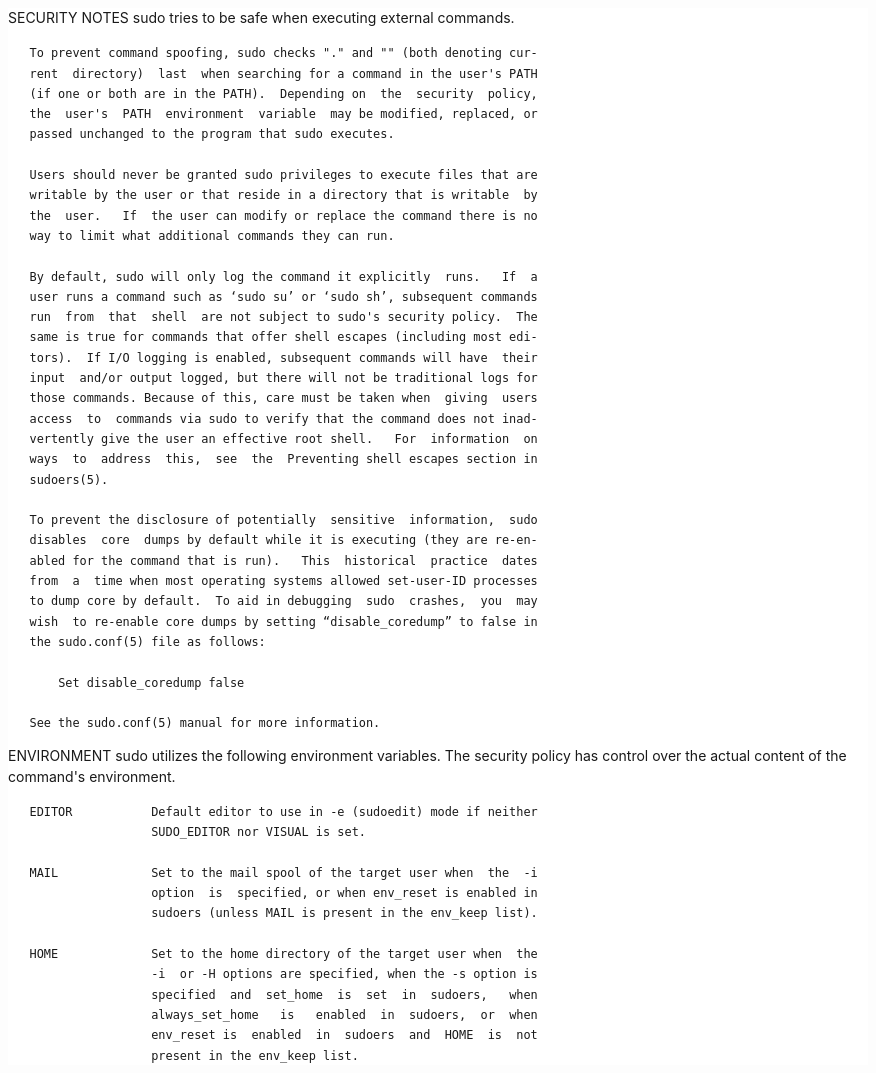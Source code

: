 SECURITY NOTES
       sudo tries to be safe when executing external commands.

       To prevent command spoofing, sudo checks "." and "" (both denoting cur‐
       rent  directory)  last  when searching for a command in the user's PATH
       (if one or both are in the PATH).  Depending on  the  security  policy,
       the  user's  PATH  environment  variable  may be modified, replaced, or
       passed unchanged to the program that sudo executes.

       Users should never be granted sudo privileges to execute files that are
       writable by the user or that reside in a directory that is writable  by
       the  user.   If  the user can modify or replace the command there is no
       way to limit what additional commands they can run.

       By default, sudo will only log the command it explicitly  runs.   If  a
       user runs a command such as ‘sudo su’ or ‘sudo sh’, subsequent commands
       run  from  that  shell  are not subject to sudo's security policy.  The
       same is true for commands that offer shell escapes (including most edi‐
       tors).  If I/O logging is enabled, subsequent commands will have  their
       input  and/or output logged, but there will not be traditional logs for
       those commands. Because of this, care must be taken when  giving  users
       access  to  commands via sudo to verify that the command does not inad‐
       vertently give the user an effective root shell.   For  information  on
       ways  to  address  this,  see  the  Preventing shell escapes section in
       sudoers(5).

       To prevent the disclosure of potentially  sensitive  information,  sudo
       disables  core  dumps by default while it is executing (they are re-en‐
       abled for the command that is run).   This  historical  practice  dates
       from  a  time when most operating systems allowed set-user-ID processes
       to dump core by default.  To aid in debugging  sudo  crashes,  you  may
       wish  to re-enable core dumps by setting “disable_coredump” to false in
       the sudo.conf(5) file as follows:

           Set disable_coredump false

       See the sudo.conf(5) manual for more information.

ENVIRONMENT
       sudo utilizes the following environment variables.  The security policy
       has control over the actual content of the command's environment.

       EDITOR           Default editor to use in -e (sudoedit) mode if neither
                        SUDO_EDITOR nor VISUAL is set.

       MAIL             Set to the mail spool of the target user when  the  -i
                        option  is  specified, or when env_reset is enabled in
                        sudoers (unless MAIL is present in the env_keep list).

       HOME             Set to the home directory of the target user when  the
                        -i  or -H options are specified, when the -s option is
                        specified  and  set_home  is  set  in  sudoers,   when
                        always_set_home   is   enabled  in  sudoers,  or  when
                        env_reset is  enabled  in  sudoers  and  HOME  is  not
                        present in the env_keep list.
